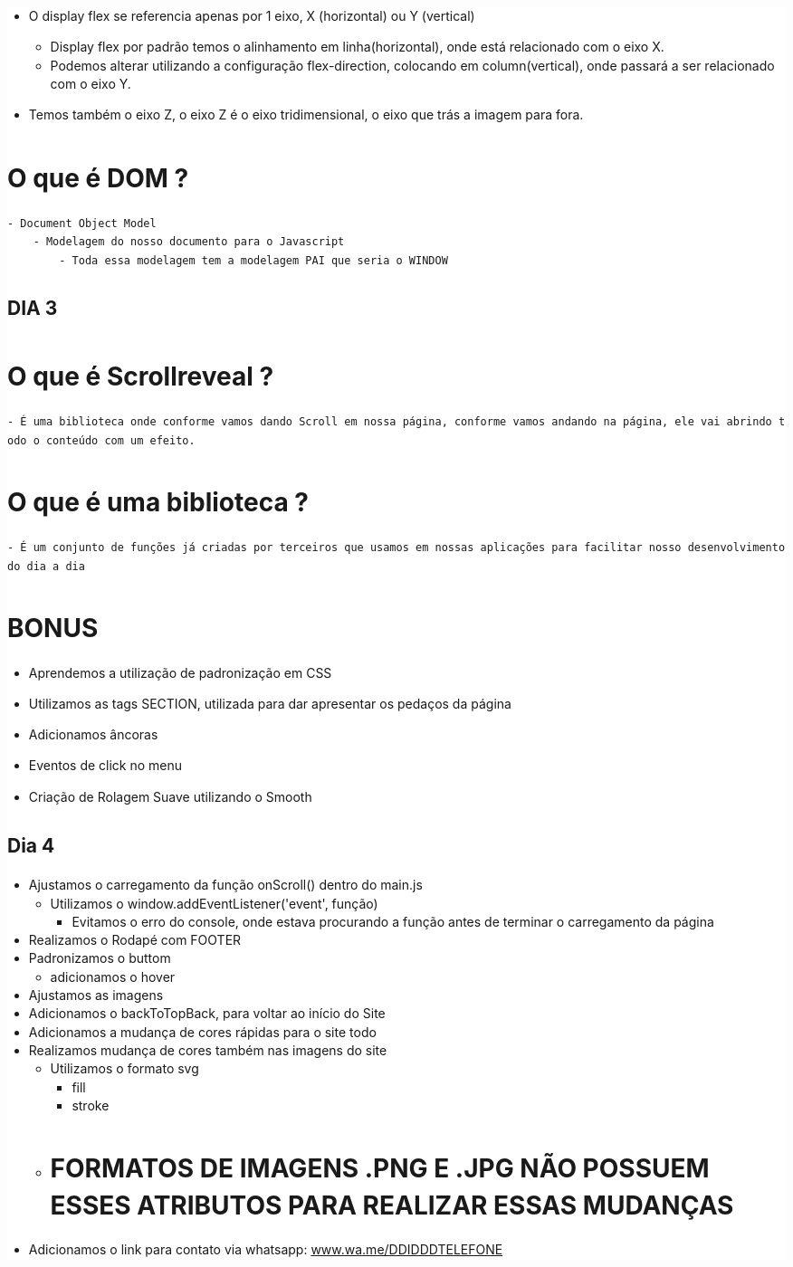 - O display flex se referencia apenas por 1 eixo, X (horizontal) ou Y (vertical)

  - Display flex por padrão temos o alinhamento em linha(horizontal), onde está relacionado com o eixo X.
  - Podemos alterar utilizando a configuração flex-direction, colocando em column(vertical), onde passará a ser relacionado com o eixo Y.

- Temos também o eixo Z, o eixo Z é o eixo tridimensional, o eixo que trás a imagem para fora.

# O que é DOM ?

    - Document Object Model
        - Modelagem do nosso documento para o Javascript
            - Toda essa modelagem tem a modelagem PAI que seria o WINDOW

## DIA 3

# O que é Scrollreveal ?

    - É uma biblioteca onde conforme vamos dando Scroll em nossa página, conforme vamos andando na página, ele vai abrindo todo o conteúdo com um efeito.

# O que é uma biblioteca ?

    - É um conjunto de funções já criadas por terceiros que usamos em nossas aplicações para facilitar nosso desenvolvimento do dia a dia

# BONUS

- Aprendemos a utilização de padronização em CSS

- Utilizamos as tags SECTION, utilizada para dar apresentar os pedaços da página

- Adicionamos âncoras

- Eventos de click no menu

- Criação de Rolagem Suave utilizando o Smooth

## Dia 4

- Ajustamos o carregamento da função onScroll() dentro do main.js
  - Utilizamos o window.addEventListener('event', função)
    - Evitamos o erro do console, onde estava procurando a função antes de terminar o carregamento da página
- Realizamos o Rodapé com FOOTER
- Padronizamos o buttom
  - adicionamos o hover
- Ajustamos as imagens
- Adicionamos o backToTopBack, para voltar ao início do Site
- Adicionamos a mudança de cores rápidas para o site todo
- Realizamos mudança de cores também nas imagens do site
  - Utilizamos o formato svg
    - fill
    - stroke
  - # FORMATOS DE IMAGENS .PNG E .JPG NÃO POSSUEM ESSES ATRIBUTOS PARA REALIZAR ESSAS MUDANÇAS
- Adicionamos o link para contato via whatsapp: www.wa.me/DDIDDDTELEFONE
